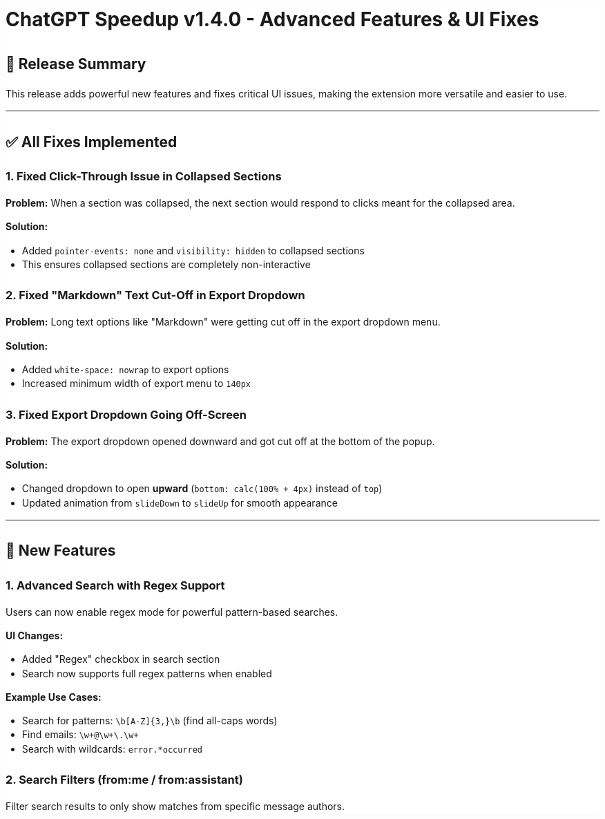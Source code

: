 # ChatGPT Speedup v1.4.0 - Advanced Features & UI Fixes

## 🎯 Release Summary
This release adds powerful new features and fixes critical UI issues, making the extension more versatile and easier to use.

---

## ✅ All Fixes Implemented

### 1. **Fixed Click-Through Issue in Collapsed Sections**
**Problem:** When a section was collapsed, the next section would respond to clicks meant for the collapsed area.

**Solution:** 
- Added `pointer-events: none` and `visibility: hidden` to collapsed sections
- This ensures collapsed sections are completely non-interactive

### 2. **Fixed "Markdown" Text Cut-Off in Export Dropdown**
**Problem:** Long text options like "Markdown" were getting cut off in the export dropdown menu.

**Solution:** 
- Added `white-space: nowrap` to export options
- Increased minimum width of export menu to `140px`

### 3. **Fixed Export Dropdown Going Off-Screen**
**Problem:** The export dropdown opened downward and got cut off at the bottom of the popup.

**Solution:** 
- Changed dropdown to open **upward** (`bottom: calc(100% + 4px)` instead of `top`)
- Updated animation from `slideDown` to `slideUp` for smooth appearance

---

## 🚀 New Features

### 1. **Advanced Search with Regex Support**
Users can now enable regex mode for powerful pattern-based searches.

**UI Changes:**
- Added "Regex" checkbox in search section
- Search now supports full regex patterns when enabled

**Example Use Cases:**
- Search for patterns: `\b[A-Z]{3,}\b` (find all-caps words)
- Find emails: `\w+@\w+\.\w+`
- Search with wildcards: `error.*occurred`

### 2. **Search Filters (from:me / from:assistant)**
Filter search results to only show matches from specific message authors.
